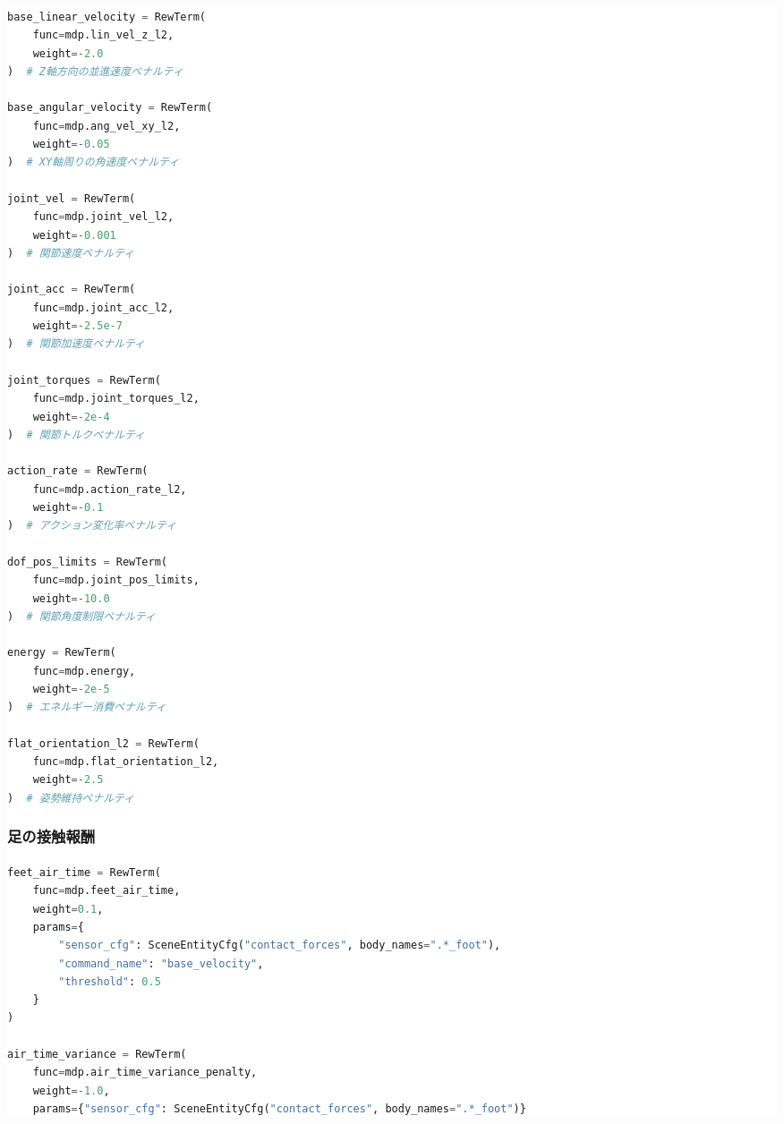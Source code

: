 ```python
base_linear_velocity = RewTerm(
    func=mdp.lin_vel_z_l2,
    weight=-2.0
)  # Z軸方向の並進速度ペナルティ

base_angular_velocity = RewTerm(
    func=mdp.ang_vel_xy_l2,
    weight=-0.05
)  # XY軸周りの角速度ペナルティ

joint_vel = RewTerm(
    func=mdp.joint_vel_l2,
    weight=-0.001
)  # 関節速度ペナルティ

joint_acc = RewTerm(
    func=mdp.joint_acc_l2,
    weight=-2.5e-7
)  # 関節加速度ペナルティ

joint_torques = RewTerm(
    func=mdp.joint_torques_l2,
    weight=-2e-4
)  # 関節トルクペナルティ

action_rate = RewTerm(
    func=mdp.action_rate_l2,
    weight=-0.1
)  # アクション変化率ペナルティ

dof_pos_limits = RewTerm(
    func=mdp.joint_pos_limits,
    weight=-10.0
)  # 関節角度制限ペナルティ

energy = RewTerm(
    func=mdp.energy,
    weight=-2e-5
)  # エネルギー消費ペナルティ

flat_orientation_l2 = RewTerm(
    func=mdp.flat_orientation_l2,
    weight=-2.5
)  # 姿勢維持ペナルティ
```

### 足の接触報酬

```python
feet_air_time = RewTerm(
    func=mdp.feet_air_time,
    weight=0.1,
    params={
        "sensor_cfg": SceneEntityCfg("contact_forces", body_names=".*_foot"),
        "command_name": "base_velocity",
        "threshold": 0.5
    }
)

air_time_variance = RewTerm(
    func=mdp.air_time_variance_penalty,
    weight=-1.0,
    params={"sensor_cfg": SceneEntityCfg("contact_forces", body_names=".*_foot")}
```